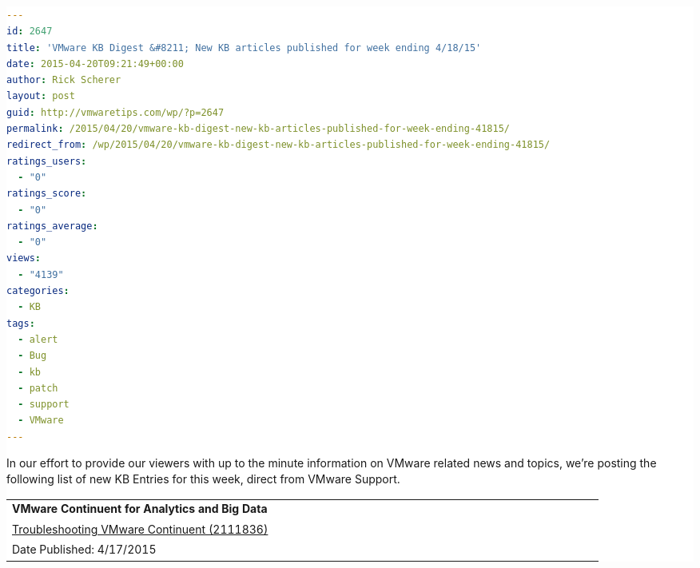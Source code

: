 ```yaml
---
id: 2647
title: 'VMware KB Digest &#8211; New KB articles published for week ending 4/18/15'
date: 2015-04-20T09:21:49+00:00
author: Rick Scherer
layout: post
guid: http://vmwaretips.com/wp/?p=2647
permalink: /2015/04/20/vmware-kb-digest-new-kb-articles-published-for-week-ending-41815/
redirect_from: /wp/2015/04/20/vmware-kb-digest-new-kb-articles-published-for-week-ending-41815/
ratings_users:
  - "0"
ratings_score:
  - "0"
ratings_average:
  - "0"
views:
  - "4139"
categories:
  - KB
tags:
  - alert
  - Bug
  - kb
  - patch
  - support
  - VMware
---
```

In our effort to provide our viewers with up to the minute information on VMware related news and topics, we&#8217;re posting the following list of new KB Entries for this week, direct from VMware Support.



<table border="0" cellspacing="0" cellpadding="0">
  <tr>
    <td valign="top" width="727">
      <strong>VMware Continuent for Analytics and Big Data</strong>
    </td>
  </tr>
  
  <tr>
    <td valign="top" width="727">
      <a href="http://vmw.re/1Ekl2Ak">Troubleshooting VMware Continuent (2111836)</a>
    </td>
  </tr>
  
  <tr>
    <td valign="top" width="727">
      Date Published: 4/17/2015
    </td>
  </tr>
  